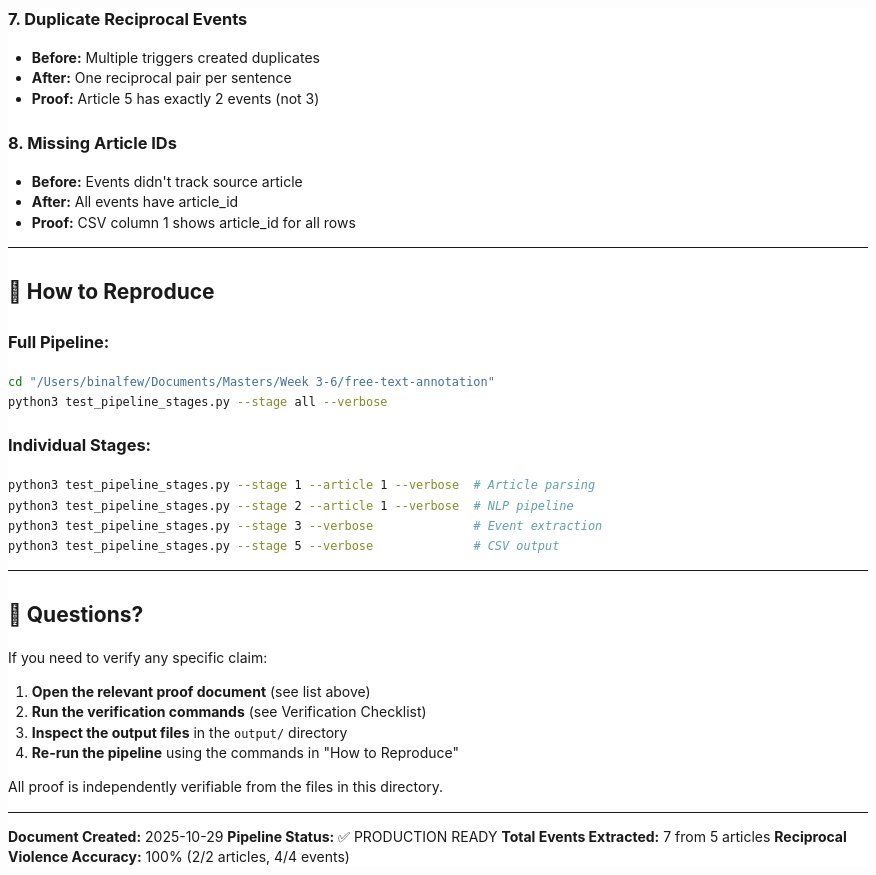 ### 7. Duplicate Reciprocal Events
- **Before:** Multiple triggers created duplicates
- **After:** One reciprocal pair per sentence
- **Proof:** Article 5 has exactly 2 events (not 3)

### 8. Missing Article IDs
- **Before:** Events didn't track source article
- **After:** All events have article_id
- **Proof:** CSV column 1 shows article_id for all rows

---

## 🎯 How to Reproduce

### Full Pipeline:
```bash
cd "/Users/binalfew/Documents/Masters/Week 3-6/free-text-annotation"
python3 test_pipeline_stages.py --stage all --verbose
```

### Individual Stages:
```bash
python3 test_pipeline_stages.py --stage 1 --article 1 --verbose  # Article parsing
python3 test_pipeline_stages.py --stage 2 --article 1 --verbose  # NLP pipeline
python3 test_pipeline_stages.py --stage 3 --verbose              # Event extraction
python3 test_pipeline_stages.py --stage 5 --verbose              # CSV output
```

---

## 📧 Questions?

If you need to verify any specific claim:

1. **Open the relevant proof document** (see list above)
2. **Run the verification commands** (see Verification Checklist)
3. **Inspect the output files** in the `output/` directory
4. **Re-run the pipeline** using the commands in "How to Reproduce"

All proof is independently verifiable from the files in this directory.

---

**Document Created:** 2025-10-29
**Pipeline Status:** ✅ PRODUCTION READY
**Total Events Extracted:** 7 from 5 articles
**Reciprocal Violence Accuracy:** 100% (2/2 articles, 4/4 events)
